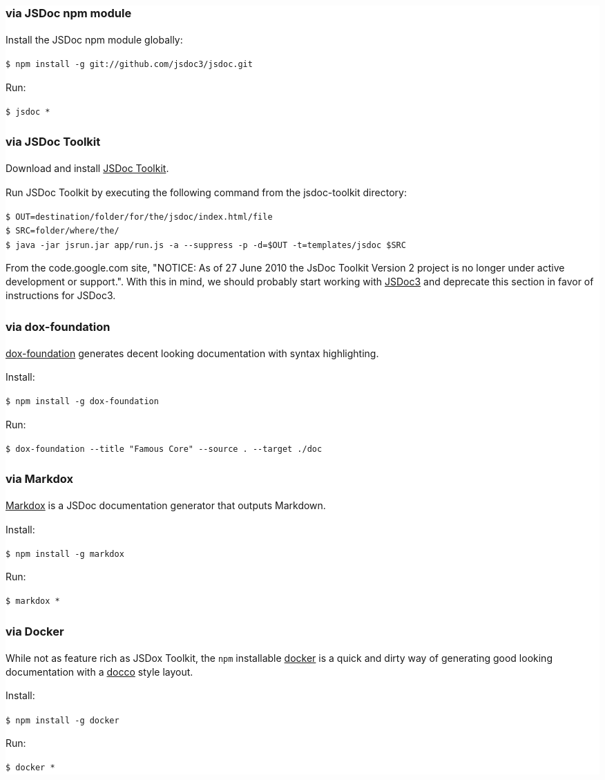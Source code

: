 ### via JSDoc npm module

Install the JSDoc npm module globally:

    $ npm install -g git://github.com/jsdoc3/jsdoc.git

Run:

    $ jsdoc *
    
### via JSDoc Toolkit

Download and install [JSDoc Toolkit](http://code.google.com/p/jsdoc-toolkit/).

Run JSDoc Toolkit by executing the following command from the jsdoc-toolkit 
directory: 

    $ OUT=destination/folder/for/the/jsdoc/index.html/file
    $ SRC=folder/where/the/
    $ java -jar jsrun.jar app/run.js -a --suppress -p -d=$OUT -t=templates/jsdoc $SRC

From the code.google.com site, "NOTICE: As of 27 June 2010 the JsDoc Toolkit 
Version 2 project is no longer under active development or support.". With this 
in mind, we should probably start working with [JSDoc3](https://github.com/jsdoc3/jsdoc) 
and deprecate this section in favor of instructions for JSDoc3.

### via dox-foundation

[dox-foundation](https://github.com/punkave/dox-foundation) generates decent 
looking documentation with syntax highlighting. 

Install:

    $ npm install -g dox-foundation

Run:

    $ dox-foundation --title "Famous Core" --source . --target ./doc

### via Markdox

[Markdox](https://github.com/cbou/markdox) is a JSDoc documentation generator 
that outputs Markdown.

Install:

    $ npm install -g markdox

Run:

    $ markdox *

### via Docker

While not as feature rich as JSDox Toolkit, the `npm` installable 
[docker](http://jbt.github.io/docker/README.md.html) is a quick and dirty way of 
generating good looking documentation with a 
[docco](http://jashkenas.github.io/docco/) style layout.

Install:

    $ npm install -g docker

Run:

    $ docker *
    

